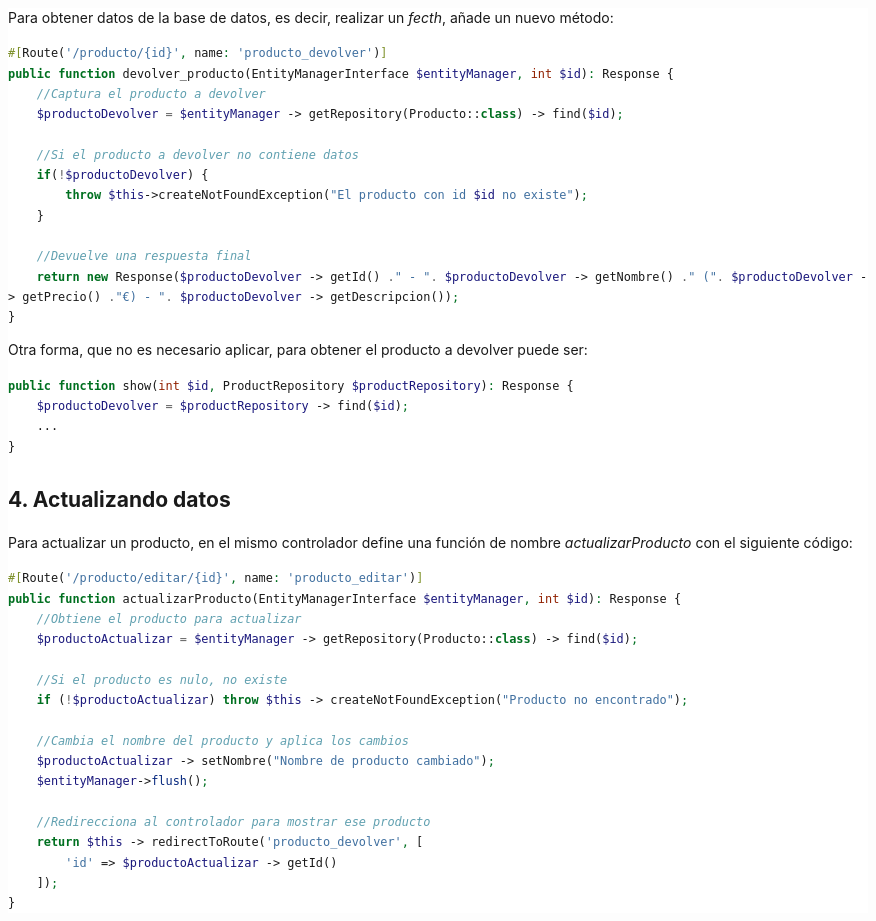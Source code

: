 ```php
```

Para obtener datos de la base de datos, es decir, realizar un _fecth_, añade un nuevo método:
```php
#[Route('/producto/{id}', name: 'producto_devolver')]
public function devolver_producto(EntityManagerInterface $entityManager, int $id): Response {
    //Captura el producto a devolver
    $productoDevolver = $entityManager -> getRepository(Producto::class) -> find($id);

    //Si el producto a devolver no contiene datos
    if(!$productoDevolver) {
        throw $this->createNotFoundException("El producto con id $id no existe");
    }

    //Devuelve una respuesta final
    return new Response($productoDevolver -> getId() ." - ". $productoDevolver -> getNombre() ." (". $productoDevolver -> getPrecio() ."€) - ". $productoDevolver -> getDescripcion());
}
```

Otra forma, que no es necesario aplicar, para obtener el producto a devolver puede ser:
```php
public function show(int $id, ProductRepository $productRepository): Response {
    $productoDevolver = $productRepository -> find($id);
    ...
}
```

<div id="punto4"></div>

## 4. Actualizando datos
Para actualizar un producto, en el mismo controlador define una función de nombre _actualizarProducto_ con el siguiente código:
```php
#[Route('/producto/editar/{id}', name: 'producto_editar')]
public function actualizarProducto(EntityManagerInterface $entityManager, int $id): Response {
    //Obtiene el producto para actualizar
    $productoActualizar = $entityManager -> getRepository(Producto::class) -> find($id);

    //Si el producto es nulo, no existe
    if (!$productoActualizar) throw $this -> createNotFoundException("Producto no encontrado");
    
    //Cambia el nombre del producto y aplica los cambios
    $productoActualizar -> setNombre("Nombre de producto cambiado");
    $entityManager->flush();

    //Redirecciona al controlador para mostrar ese producto
    return $this -> redirectToRoute('producto_devolver', [
        'id' => $productoActualizar -> getId()
    ]);
}
```
